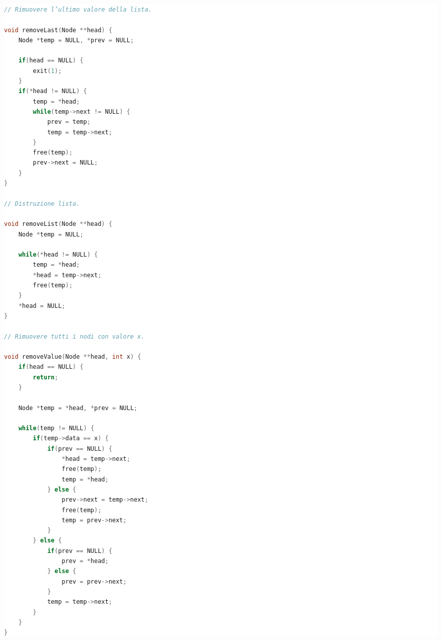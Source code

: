 ```c
// Rimuovere l’ultimo valore della lista.

void removeLast(Node **head) {
    Node *temp = NULL, *prev = NULL;

    if(head == NULL) {
        exit(1);
    }
    if(*head != NULL) {
        temp = *head;
        while(temp->next != NULL) {
            prev = temp;
            temp = temp->next;
        }
        free(temp);
        prev->next = NULL;
    }
}

// Distruzione lista.

void removeList(Node **head) {
    Node *temp = NULL;

    while(*head != NULL) {
        temp = *head;
        *head = temp->next;
        free(temp);
    }
    *head = NULL;
}

// Rimuovere tutti i nodi con valore x.

void removeValue(Node **head, int x) {
    if(head == NULL) {
        return;
    }

    Node *temp = *head, *prev = NULL;

    while(temp != NULL) {
        if(temp->data == x) {
            if(prev == NULL) {
                *head = temp->next;
                free(temp);
                temp = *head;
            } else {
                prev->next = temp->next;
                free(temp);
                temp = prev->next;
            }
        } else {
            if(prev == NULL) {
                prev = *head;
            } else {
                prev = prev->next;
            }
            temp = temp->next;
        }
    }
}
```